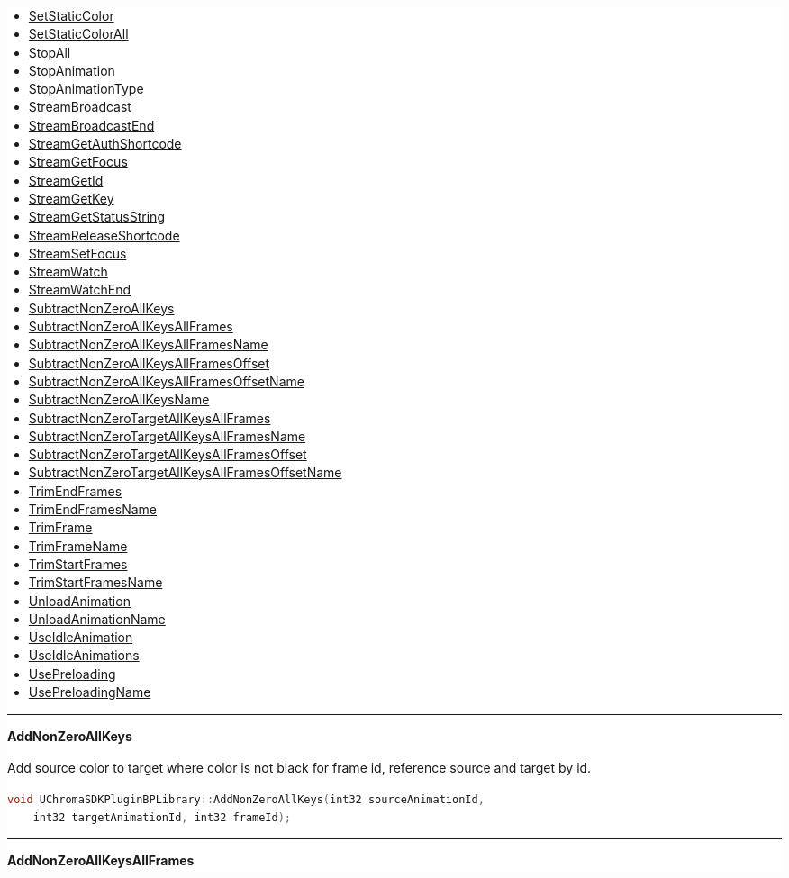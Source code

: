 * [SetStaticColor](#SetStaticColor)
* [SetStaticColorAll](#SetStaticColorAll)
* [StopAll](#StopAll)
* [StopAnimation](#StopAnimation)
* [StopAnimationType](#StopAnimationType)
* [StreamBroadcast](#StreamBroadcast)
* [StreamBroadcastEnd](#StreamBroadcastEnd)
* [StreamGetAuthShortcode](#StreamGetAuthShortcode)
* [StreamGetFocus](#StreamGetFocus)
* [StreamGetId](#StreamGetId)
* [StreamGetKey](#StreamGetKey)
* [StreamGetStatusString](#StreamGetStatusString)
* [StreamReleaseShortcode](#StreamReleaseShortcode)
* [StreamSetFocus](#StreamSetFocus)
* [StreamWatch](#StreamWatch)
* [StreamWatchEnd](#StreamWatchEnd)
* [SubtractNonZeroAllKeys](#SubtractNonZeroAllKeys)
* [SubtractNonZeroAllKeysAllFrames](#SubtractNonZeroAllKeysAllFrames)
* [SubtractNonZeroAllKeysAllFramesName](#SubtractNonZeroAllKeysAllFramesName)
* [SubtractNonZeroAllKeysAllFramesOffset](#SubtractNonZeroAllKeysAllFramesOffset)
* [SubtractNonZeroAllKeysAllFramesOffsetName](#SubtractNonZeroAllKeysAllFramesOffsetName)
* [SubtractNonZeroAllKeysName](#SubtractNonZeroAllKeysName)
* [SubtractNonZeroTargetAllKeysAllFrames](#SubtractNonZeroTargetAllKeysAllFrames)
* [SubtractNonZeroTargetAllKeysAllFramesName](#SubtractNonZeroTargetAllKeysAllFramesName)
* [SubtractNonZeroTargetAllKeysAllFramesOffset](#SubtractNonZeroTargetAllKeysAllFramesOffset)
* [SubtractNonZeroTargetAllKeysAllFramesOffsetName](#SubtractNonZeroTargetAllKeysAllFramesOffsetName)
* [TrimEndFrames](#TrimEndFrames)
* [TrimEndFramesName](#TrimEndFramesName)
* [TrimFrame](#TrimFrame)
* [TrimFrameName](#TrimFrameName)
* [TrimStartFrames](#TrimStartFrames)
* [TrimStartFramesName](#TrimStartFramesName)
* [UnloadAnimation](#UnloadAnimation)
* [UnloadAnimationName](#UnloadAnimationName)
* [UseIdleAnimation](#UseIdleAnimation)
* [UseIdleAnimations](#UseIdleAnimations)
* [UsePreloading](#UsePreloading)
* [UsePreloadingName](#UsePreloadingName)

---
<a name="AddNonZeroAllKeys"></a>
**AddNonZeroAllKeys**

Add source color to target where color is not black for frame id, reference 
source and target by id.
```c++
void UChromaSDKPluginBPLibrary::AddNonZeroAllKeys(int32 sourceAnimationId, 
	int32 targetAnimationId, int32 frameId);
```

---
<a name="AddNonZeroAllKeysAllFrames"></a>
**AddNonZeroAllKeysAllFrames**
